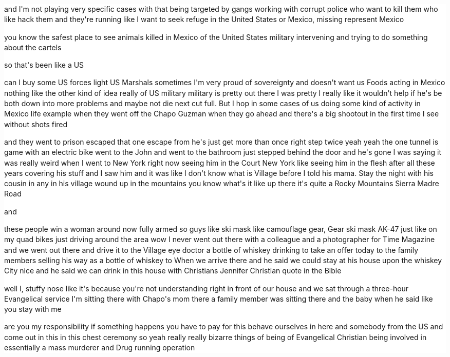 <timemark seconds="6785" />

and I'm not playing very specific cases with that being targeted by gangs working with corrupt police who want to kill them who like hack them and they're running like I want to seek refuge in the United States or Mexico, missing represent Mexico

<timemark seconds="6802" />

you know the safest place to see animals killed in Mexico of the United States military intervening and trying to do something about the cartels

<timemark seconds="6818" />

so that's been like a US

<timemark seconds="6822" />

can I buy some US forces light US Marshals sometimes I'm very proud of sovereignty and doesn't want us Foods acting in Mexico nothing like the other kind of idea really of US military military is pretty out there I was pretty I really like it wouldn't help if he's be both down into more problems and maybe not die next cut full. But I hop in some cases of us doing some kind of activity in Mexico life example when they went off the Chapo Guzman when they go ahead and there's a big shootout in the first time I see without shots fired

<timemark seconds="6866" />

and they went to prison escaped that one escape from he's just get more than once right step twice yeah yeah the one tunnel is game with an electric bike went to the John and went to the bathroom just stepped behind the door and he's gone I was saying it was really weird when I went to New York right now seeing him in the Court New York like seeing him in the flesh after all these years covering his stuff and I saw him and it was like I don't know what is Village before I told his mama. Stay the night with his cousin in any in his village wound up in the mountains you know what's it like up there it's quite a Rocky Mountains Sierra Madre Road

<timemark seconds="6926" />

and

<timemark seconds="6930" />

these people win a woman around now fully armed so guys like ski mask like camouflage gear, Gear ski mask AK-47 just like on my quad bikes just driving around the area wow I never went out there with a colleague and a photographer for Time Magazine and we went out there and drive it to the Village eye doctor a bottle of whiskey drinking to take an offer today to the family members selling his way as a bottle of whiskey to When we arrive there and he said we could stay at his house upon the whiskey City nice and he said we can drink in this house with Christians Jennifer Christian quote in the Bible

<timemark seconds="6983" />

well I, stuffy nose like it's because you're not understanding right in front of our house and we sat through a three-hour Evangelical service I'm sitting there with Chapo's mom there a family member was sitting there and the baby when he said like you stay with me

<timemark seconds="7010" />

are you my responsibility if something happens you have to pay for this behave ourselves in here and somebody from the US and come out in this in this chest ceremony so yeah really really bizarre things of being of Evangelical Christian being involved in essentially a mass murderer and Drug running operation
